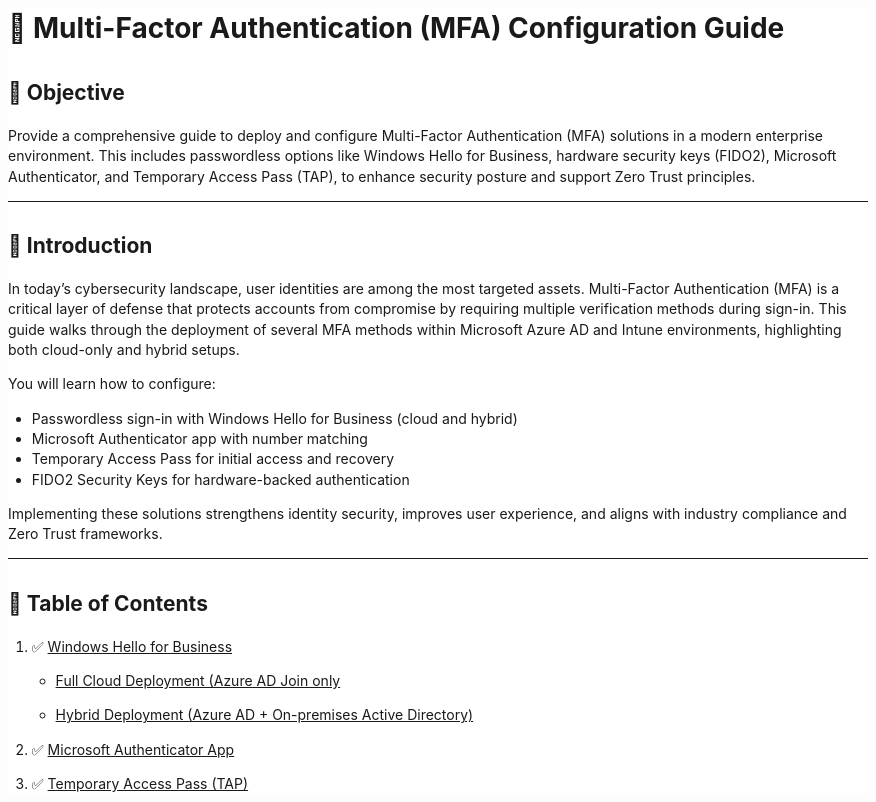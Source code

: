 # 🔴 Multi-Factor Authentication (MFA) Configuration Guide

## 🎯 Objective

Provide a comprehensive guide to deploy and configure Multi-Factor Authentication (MFA) solutions in a modern enterprise environment. This includes passwordless options like Windows Hello for Business, hardware security keys (FIDO2), Microsoft Authenticator, and Temporary Access Pass (TAP), to enhance security posture and support Zero Trust principles.

---

## 📝 Introduction

In today’s cybersecurity landscape, user identities are among the most targeted assets. Multi-Factor Authentication (MFA) is a critical layer of defense that protects accounts from compromise by requiring multiple verification methods during sign-in. This guide walks through the deployment of several MFA methods within Microsoft Azure AD and Intune environments, highlighting both cloud-only and hybrid setups.

You will learn how to configure:

- Passwordless sign-in with Windows Hello for Business (cloud and hybrid)
- Microsoft Authenticator app with number matching
- Temporary Access Pass for initial access and recovery
- FIDO2 Security Keys for hardware-backed authentication

Implementing these solutions strengthens identity security, improves user experience, and aligns with industry compliance and Zero Trust frameworks.

---

## 📘 Table of Contents

1. ✅ [Windows Hello for Business](https://github.com/AliChoukatli/CyberShield-Enterprise/blob/main/04_Zero%20Trust%20&%20Security%20Hardening/Documentation/01%20-%20MFA.md#-1-windows-hello-for-business)
   
   - [Full Cloud Deployment (Azure AD Join only](https://github.com/AliChoukatli/CyberShield-Enterprise/blob/main/04_Zero%20Trust%20&%20Security%20Hardening/Documentation/01%20-%20MFA.md#-a-full-cloud-deployment-azure-ad-join-only)
     
   - [Hybrid Deployment (Azure AD + On-premises Active Directory)](https://github.com/AliChoukatli/CyberShield-Enterprise/blob/main/04_Zero%20Trust%20%26%20Security%20Hardening/Documentation/01%20-%20MFA.md#-hybrid-deployment-azure-ad--on-premises-active-directory)
   
2. ✅ [Microsoft Authenticator App](https://github.com/AliChoukatli/CyberShield-Enterprise/blob/main/04_Zero%20Trust%20%26%20Security%20Hardening/Documentation/01%20-%20MFA.md#2---microsoft-authenticator-app--recommended-settings)
   
3. ✅ [Temporary Access Pass (TAP)](https://github.com/AliChoukatli/CyberShield-Enterprise/blob/main/04_Zero%20Trust%20%26%20Security%20Hardening/Documentation/01%20-%20MFA.md#3---temporary-access-pass-tap--recommended-settings)
   